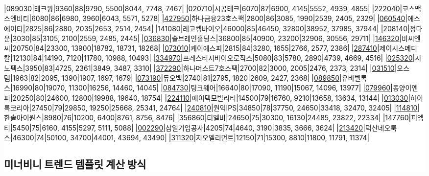 |[089030](https://finance.daum.net/quotes/A089030)|테크윙|9360|88|9790, 5500|8044, 7748, 7467|
|[020710](https://finance.daum.net/quotes/A020710)|시공테크|6070|87|6900, 4145|5552, 4939, 4855|
|[222040](https://finance.daum.net/quotes/A222040)|코스맥스엔비티|6080|86|6980, 3960|6043, 5571, 5278|
|[427950](https://finance.daum.net/quotes/A427950)|하나금융23호스팩|2800|86|3085, 1990|2539, 2405, 2329|
|[060540](https://finance.daum.net/quotes/A060540)|에스에이티|2825|86|2880, 2035|2653, 2514, 2454|
|[141080](https://finance.daum.net/quotes/A141080)|레고켐바이오|46000|85|46450, 32800|38952, 37985, 37944|
|[208140](https://finance.daum.net/quotes/A208140)|정다운|3030|85|3105, 2100|2559, 2485, 2445|
|[036830](https://finance.daum.net/quotes/A036830)|솔브레인홀딩스|36800|85|40900, 23200|32906, 30556, 29711|
|[146320](https://finance.daum.net/quotes/A146320)|비씨엔씨|20750|84|23300, 13900|18782, 18731, 18268|
|[073010](https://finance.daum.net/quotes/A073010)|케이에스피|2815|84|3280, 1655|2766, 2577, 2386|
|[287410](https://finance.daum.net/quotes/A287410)|제이시스메디칼|12130|84|14190, 7120|11780, 10988, 10493|
|[334970](https://finance.daum.net/quotes/A334970)|프레스티지바이오로직스|5080|83|5780, 2890|4739, 4669, 4516|
|[025320](https://finance.daum.net/quotes/A025320)|시노펙스|3950|83|4725, 2361|3849, 3487, 3310|
|[372290](https://finance.daum.net/quotes/A372290)|하나머스트7호스팩|2700|82|3000, 2005|2476, 2373, 2314|
|[031510](https://finance.daum.net/quotes/A031510)|오스템|1963|82|2095, 1390|1907, 1697, 1679|
|[073190](https://finance.daum.net/quotes/A073190)|듀오백|2740|81|2795, 1820|2609, 2427, 2368|
|[089850](https://finance.daum.net/quotes/A089850)|유비벨록스|16990|80|19070, 11300|16256, 14460, 14045|
|[084730](https://finance.daum.net/quotes/A084730)|팅크웨어|16640|80|17090, 11190|15067, 14096, 13977|
|[079960](https://finance.daum.net/quotes/A079960)|동양이엔피|20250|80|24600, 12800|19988, 19640, 18754|
|[224110](https://finance.daum.net/quotes/A224110)|에이텍모빌리티|14500|79|16760, 9210|13658, 13634, 13144|
|[013030](https://finance.daum.net/quotes/A013030)|하이록코리아|27450|79|29850, 19250|25668, 25341, 24764|
|[240810](https://finance.daum.net/quotes/A240810)|원익IPS|34850|78|37750, 24650|33418, 32470, 32405|
|[114810](https://finance.daum.net/quotes/A114810)|한솔아이원스|8980|76|10200, 6400|8761, 8756, 8476|
|[356860](https://finance.daum.net/quotes/A356860)|티엘비|24650|75|30300, 16130|24485, 23822, 22334|
|[147760](https://finance.daum.net/quotes/A147760)|피엠티|5450|75|6160, 4155|5297, 5111, 5088|
|[002290](https://finance.daum.net/quotes/A002290)|삼일기업공사|4205|74|4640, 3190|3835, 3666, 3624|
|[213420](https://finance.daum.net/quotes/A213420)|덕산네오룩스|46300|74|50100, 34700|44001, 43694, 43490|
|[311320](https://finance.daum.net/quotes/A311320)|지오엘리먼트|12150|71|15300, 8810|11800, 11791, 11374|

## 미너비니 트렌드 템플릿 계산 방식
